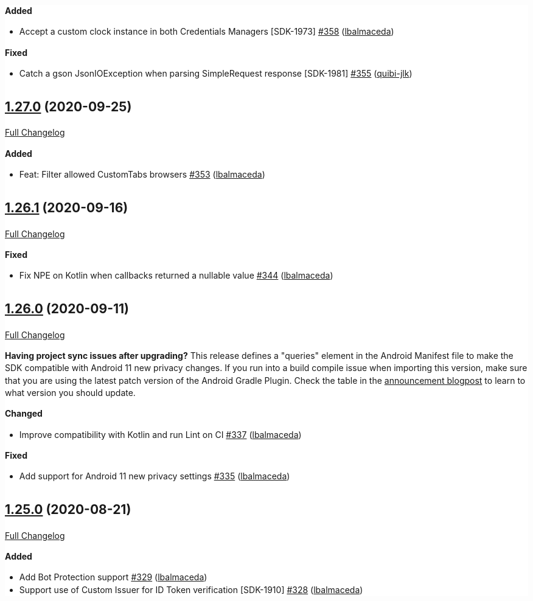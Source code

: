 **Added**
- Accept a custom clock instance in both Credentials Managers [SDK-1973] [\#358](https://github.com/auth0/Auth0.Android/pull/358) ([lbalmaceda](https://github.com/lbalmaceda))

**Fixed**
- Catch a gson JsonIOException when parsing SimpleRequest response [SDK-1981] [\#355](https://github.com/auth0/Auth0.Android/pull/355) ([quibi-jlk](https://github.com/quibi-jlk))

## [1.27.0](https://github.com/auth0/Auth0.Android/tree/1.27.0) (2020-09-25)
[Full Changelog](https://github.com/auth0/Auth0.Android/compare/1.26.0...1.27.0)

**Added**
- Feat: Filter allowed CustomTabs browsers [\#353](https://github.com/auth0/Auth0.Android/pull/353) ([lbalmaceda](https://github.com/lbalmaceda))

## [1.26.1](https://github.com/auth0/Auth0.Android/tree/1.26.1) (2020-09-16)
[Full Changelog](https://github.com/auth0/Auth0.Android/compare/1.26.0...1.26.1)

**Fixed**
- Fix NPE on Kotlin when callbacks returned a nullable value [\#344](https://github.com/auth0/Auth0.Android/pull/344) ([lbalmaceda](https://github.com/lbalmaceda))

## [1.26.0](https://github.com/auth0/Auth0.Android/tree/1.26.0) (2020-09-11)
[Full Changelog](https://github.com/auth0/Auth0.Android/compare/1.25.0...1.26.0)

**Having project sync issues after upgrading?**
This release defines a "queries" element in the Android Manifest file to make the SDK compatible with Android 11 new privacy changes. If you run into a build compile issue when importing this version, make sure that you are using the latest patch version of the Android Gradle Plugin. Check the table in the [announcement blogpost](https://android-developers.googleblog.com/2020/07/preparing-your-build-for-package-visibility-in-android-11.html) to learn to what version you should update.



**Changed**
- Improve compatibility with Kotlin and run Lint on CI [\#337](https://github.com/auth0/Auth0.Android/pull/337) ([lbalmaceda](https://github.com/lbalmaceda))

**Fixed**
- Add support for Android 11 new privacy settings [\#335](https://github.com/auth0/Auth0.Android/pull/335) ([lbalmaceda](https://github.com/lbalmaceda))

## [1.25.0](https://github.com/auth0/Auth0.Android/tree/1.25.0) (2020-08-21)
[Full Changelog](https://github.com/auth0/Auth0.Android/compare/1.24.1...1.25.0)

**Added**
- Add Bot Protection support [\#329](https://github.com/auth0/Auth0.Android/pull/329) ([lbalmaceda](https://github.com/lbalmaceda))
- Support use of Custom Issuer for ID Token verification [SDK-1910] [\#328](https://github.com/auth0/Auth0.Android/pull/328) ([lbalmaceda](https://github.com/lbalmaceda))

